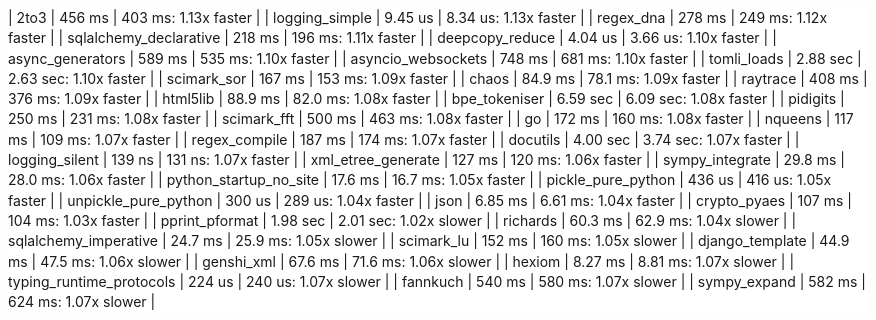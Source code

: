| 2to3                       | 456 ms                                                 | 403 ms: 1.13x faster                                                   |
| logging_simple             | 9.45 us                                                | 8.34 us: 1.13x faster                                                  |
| regex_dna                  | 278 ms                                                 | 249 ms: 1.12x faster                                                   |
| sqlalchemy_declarative     | 218 ms                                                 | 196 ms: 1.11x faster                                                   |
| deepcopy_reduce            | 4.04 us                                                | 3.66 us: 1.10x faster                                                  |
| async_generators           | 589 ms                                                 | 535 ms: 1.10x faster                                                   |
| asyncio_websockets         | 748 ms                                                 | 681 ms: 1.10x faster                                                   |
| tomli_loads                | 2.88 sec                                               | 2.63 sec: 1.10x faster                                                 |
| scimark_sor                | 167 ms                                                 | 153 ms: 1.09x faster                                                   |
| chaos                      | 84.9 ms                                                | 78.1 ms: 1.09x faster                                                  |
| raytrace                   | 408 ms                                                 | 376 ms: 1.09x faster                                                   |
| html5lib                   | 88.9 ms                                                | 82.0 ms: 1.08x faster                                                  |
| bpe_tokeniser              | 6.59 sec                                               | 6.09 sec: 1.08x faster                                                 |
| pidigits                   | 250 ms                                                 | 231 ms: 1.08x faster                                                   |
| scimark_fft                | 500 ms                                                 | 463 ms: 1.08x faster                                                   |
| go                         | 172 ms                                                 | 160 ms: 1.08x faster                                                   |
| nqueens                    | 117 ms                                                 | 109 ms: 1.07x faster                                                   |
| regex_compile              | 187 ms                                                 | 174 ms: 1.07x faster                                                   |
| docutils                   | 4.00 sec                                               | 3.74 sec: 1.07x faster                                                 |
| logging_silent             | 139 ns                                                 | 131 ns: 1.07x faster                                                   |
| xml_etree_generate         | 127 ms                                                 | 120 ms: 1.06x faster                                                   |
| sympy_integrate            | 29.8 ms                                                | 28.0 ms: 1.06x faster                                                  |
| python_startup_no_site     | 17.6 ms                                                | 16.7 ms: 1.05x faster                                                  |
| pickle_pure_python         | 436 us                                                 | 416 us: 1.05x faster                                                   |
| unpickle_pure_python       | 300 us                                                 | 289 us: 1.04x faster                                                   |
| json                       | 6.85 ms                                                | 6.61 ms: 1.04x faster                                                  |
| crypto_pyaes               | 107 ms                                                 | 104 ms: 1.03x faster                                                   |
| pprint_pformat             | 1.98 sec                                               | 2.01 sec: 1.02x slower                                                 |
| richards                   | 60.3 ms                                                | 62.9 ms: 1.04x slower                                                  |
| sqlalchemy_imperative      | 24.7 ms                                                | 25.9 ms: 1.05x slower                                                  |
| scimark_lu                 | 152 ms                                                 | 160 ms: 1.05x slower                                                   |
| django_template            | 44.9 ms                                                | 47.5 ms: 1.06x slower                                                  |
| genshi_xml                 | 67.6 ms                                                | 71.6 ms: 1.06x slower                                                  |
| hexiom                     | 8.27 ms                                                | 8.81 ms: 1.07x slower                                                  |
| typing_runtime_protocols   | 224 us                                                 | 240 us: 1.07x slower                                                   |
| fannkuch                   | 540 ms                                                 | 580 ms: 1.07x slower                                                   |
| sympy_expand               | 582 ms                                                 | 624 ms: 1.07x slower                                                   |